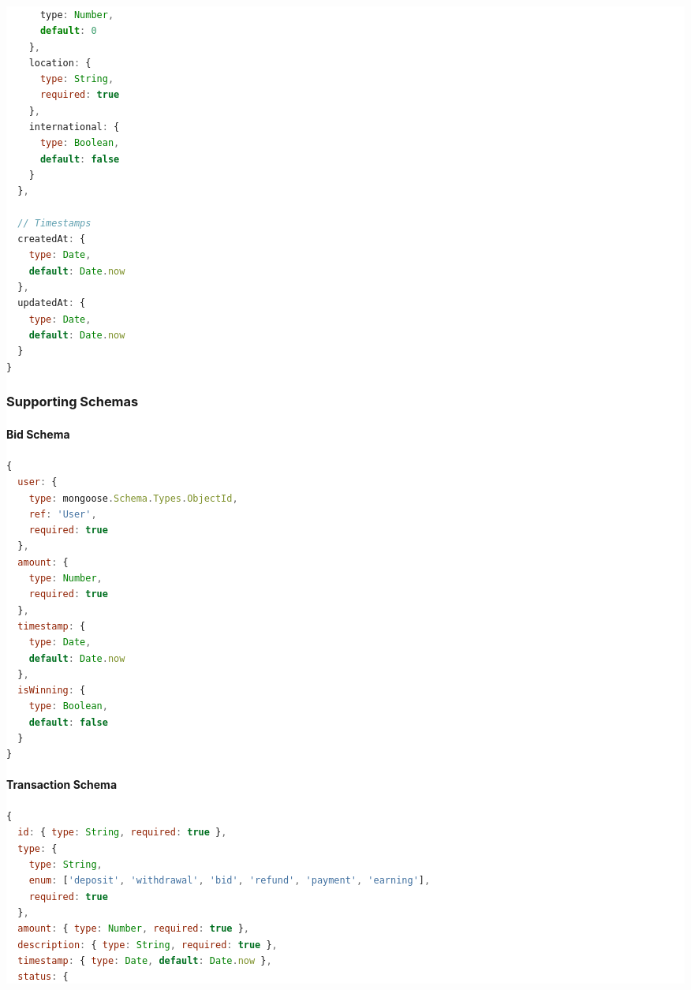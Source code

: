 ```javascript
      type: Number, 
      default: 0 
    },
    location: { 
      type: String, 
      required: true 
    },
    international: { 
      type: Boolean, 
      default: false 
    }
  },
  
  // Timestamps
  createdAt: { 
    type: Date, 
    default: Date.now 
  },
  updatedAt: { 
    type: Date, 
    default: Date.now 
  }
}
```

### Supporting Schemas

#### Bid Schema
```javascript
{
  user: { 
    type: mongoose.Schema.Types.ObjectId, 
    ref: 'User', 
    required: true 
  },
  amount: { 
    type: Number, 
    required: true 
  },
  timestamp: { 
    type: Date, 
    default: Date.now 
  },
  isWinning: { 
    type: Boolean, 
    default: false 
  }
}
```

#### Transaction Schema
```javascript
{
  id: { type: String, required: true },
  type: { 
    type: String, 
    enum: ['deposit', 'withdrawal', 'bid', 'refund', 'payment', 'earning'],
    required: true 
  },
  amount: { type: Number, required: true },
  description: { type: String, required: true },
  timestamp: { type: Date, default: Date.now },
  status: { 
```